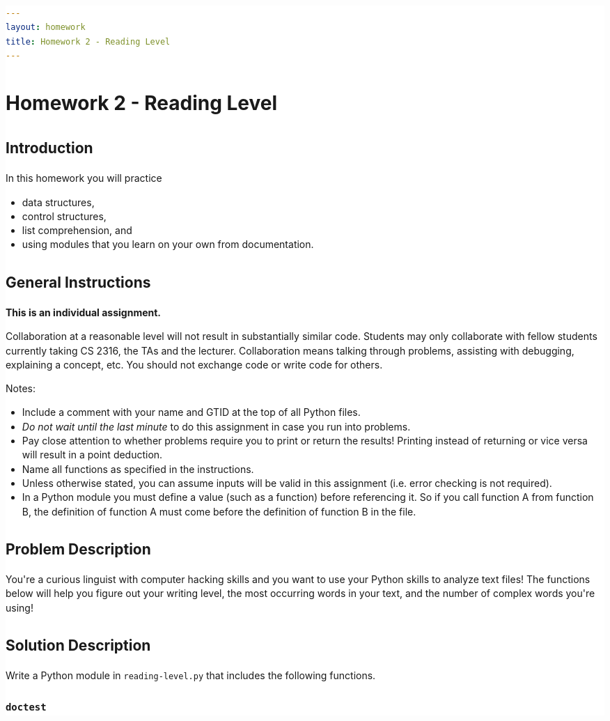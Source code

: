 ```yaml
---
layout: homework
title: Homework 2 - Reading Level
---
```


# Homework 2 - Reading Level

## Introduction

In this homework you will practice

- data structures,
- control structures,
- list comprehension, and
- using modules that you learn on your own from documentation.

## General Instructions

**This is an individual assignment.**

Collaboration at a reasonable level will not result in substantially similar code. Students may only collaborate with fellow students currently taking CS 2316, the TAs and the lecturer. Collaboration means talking through problems, assisting with debugging, explaining a concept, etc. You should not exchange code or write code for others.

Notes:

- Include a comment with your name and GTID at the top of all Python files.
- *Do not wait until the last minute* to do this assignment in case you run into problems.
- Pay close attention to whether problems require you to print or return the results! Printing instead of returning or vice versa will result in a point deduction.
- Name all functions as specified in the instructions.
- Unless otherwise stated, you can assume inputs will be valid in this assignment (i.e. error checking is not required).
- In a Python module you must define a value (such as a function) before referencing it. So if you call function A from function B, the definition of function A must come before the definition of function B in the file.

## Problem Description

You're a curious linguist with computer hacking skills and you want to use your Python skills to analyze text files! The functions below will help you figure out your writing level, the most occurring words in your text, and the number of complex words you're using!

## Solution Description

Write a Python module in `reading-level.py` that includes the following functions.

### `doctest`
